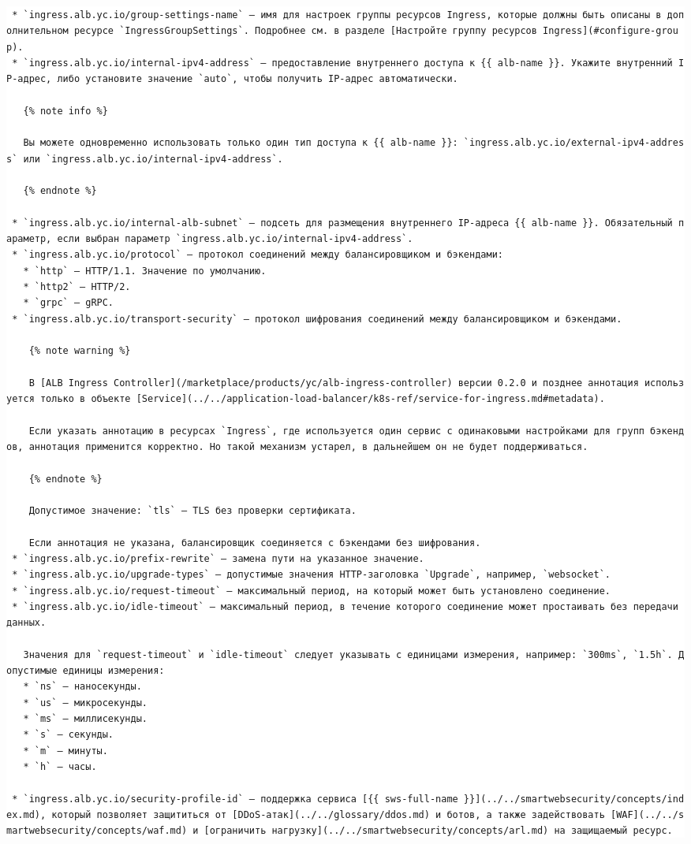      * `ingress.alb.yc.io/group-settings-name` — имя для настроек группы ресурсов Ingress, которые должны быть описаны в дополнительном ресурсе `IngressGroupSettings`. Подробнее см. в разделе [Настройте группу ресурсов Ingress](#configure-group).
     * `ingress.alb.yc.io/internal-ipv4-address` — предоставление внутреннего доступа к {{ alb-name }}. Укажите внутренний IP-адрес, либо установите значение `auto`, чтобы получить IP-адрес автоматически.

       {% note info %}

       Вы можете одновременно использовать только один тип доступа к {{ alb-name }}: `ingress.alb.yc.io/external-ipv4-address` или `ingress.alb.yc.io/internal-ipv4-address`.

       {% endnote %}

     * `ingress.alb.yc.io/internal-alb-subnet` — подсеть для размещения внутреннего IP-адреса {{ alb-name }}. Обязательный параметр, если выбран параметр `ingress.alb.yc.io/internal-ipv4-address`.
     * `ingress.alb.yc.io/protocol` — протокол соединений между балансировщиком и бэкендами:
       * `http` — HTTP/1.1. Значение по умолчанию.
       * `http2` — HTTP/2.
       * `grpc` — gRPC.
     * `ingress.alb.yc.io/transport-security` — протокол шифрования соединений между балансировщиком и бэкендами.

        {% note warning %}

        В [ALB Ingress Controller](/marketplace/products/yc/alb-ingress-controller) версии 0.2.0 и позднее аннотация используется только в объекте [Service](../../application-load-balancer/k8s-ref/service-for-ingress.md#metadata).

        Если указать аннотацию в ресурсах `Ingress`, где используется один сервис с одинаковыми настройками для групп бэкендов, аннотация применится корректно. Но такой механизм устарел, в дальнейшем он не будет поддерживаться.

        {% endnote %}

        Допустимое значение: `tls` — TLS без проверки сертификата.

        Если аннотация не указана, балансировщик соединяется с бэкендами без шифрования.
     * `ingress.alb.yc.io/prefix-rewrite` — замена пути на указанное значение.
     * `ingress.alb.yc.io/upgrade-types` — допустимые значения HTTP-заголовка `Upgrade`, например, `websocket`.
     * `ingress.alb.yc.io/request-timeout` — максимальный период, на который может быть установлено соединение.
     * `ingress.alb.yc.io/idle-timeout` — максимальный период, в течение которого соединение может простаивать без передачи данных.

       Значения для `request-timeout` и `idle-timeout` следует указывать с единицами измерения, например: `300ms`, `1.5h`. Допустимые единицы измерения:
       * `ns` — наносекунды.
       * `us` — микросекунды.
       * `ms` — миллисекунды.
       * `s` — секунды.
       * `m` — минуты.
       * `h` — часы.

     * `ingress.alb.yc.io/security-profile-id` — поддержка сервиса [{{ sws-full-name }}](../../smartwebsecurity/concepts/index.md), который позволяет защититься от [DDoS-атак](../../glossary/ddos.md) и ботов, а также задействовать [WAF](../../smartwebsecurity/concepts/waf.md) и [ограничить нагрузку](../../smartwebsecurity/concepts/arl.md) на защищаемый ресурс.
